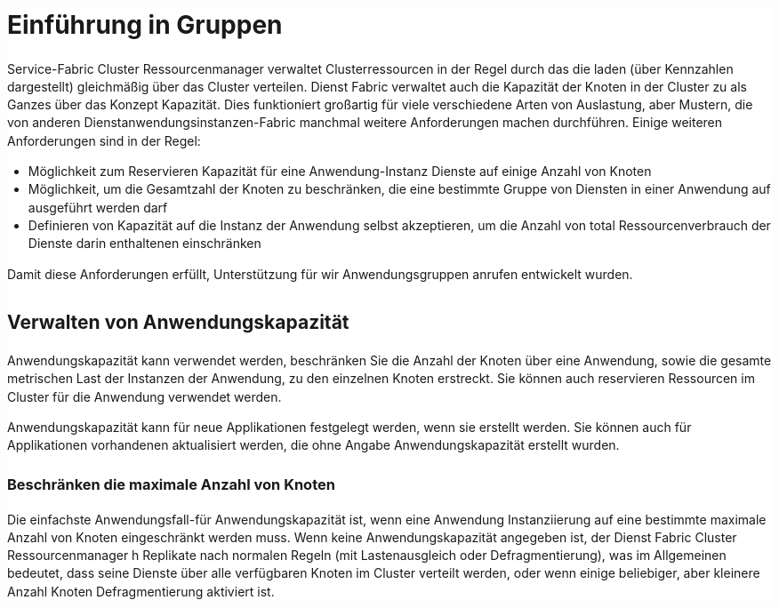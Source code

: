 <properties
   pageTitle="Dienst Fabric Cluster Ressourcenmanager - Anwendungsgruppen | Microsoft Azure"
   description="Übersicht über die Funktionalität der Anwendung Gruppe in der Ressourcenmanager Dienst Fabric Cluster"
   services="service-fabric"
   documentationCenter=".net"
   authors="masnider"
   manager="timlt"
   editor=""/>

<tags
   ms.service="Service-Fabric"
   ms.devlang="dotnet"
   ms.topic="article"
   ms.tgt_pltfrm="NA"
   ms.workload="NA"
   ms.date="08/19/2016"
   ms.author="masnider"/>

# <a name="introduction-to-application-groups"></a>Einführung in Gruppen
Service-Fabric Cluster Ressourcenmanager verwaltet Clusterressourcen in der Regel durch das die laden (über Kennzahlen dargestellt) gleichmäßig über das Cluster verteilen. Dienst Fabric verwaltet auch die Kapazität der Knoten in der Cluster zu als Ganzes über das Konzept Kapazität. Dies funktioniert großartig für viele verschiedene Arten von Auslastung, aber Mustern, die von anderen Dienstanwendungsinstanzen-Fabric manchmal weitere Anforderungen machen durchführen. Einige weiteren Anforderungen sind in der Regel:

- Möglichkeit zum Reservieren Kapazität für eine Anwendung-Instanz Dienste auf einige Anzahl von Knoten
- Möglichkeit, um die Gesamtzahl der Knoten zu beschränken, die eine bestimmte Gruppe von Diensten in einer Anwendung auf ausgeführt werden darf
- Definieren von Kapazität auf die Instanz der Anwendung selbst akzeptieren, um die Anzahl von total Ressourcenverbrauch der Dienste darin enthaltenen einschränken

Damit diese Anforderungen erfüllt, Unterstützung für wir Anwendungsgruppen anrufen entwickelt wurden.

## <a name="managing-application-capacity"></a>Verwalten von Anwendungskapazität
Anwendungskapazität kann verwendet werden, beschränken Sie die Anzahl der Knoten über eine Anwendung, sowie die gesamte metrischen Last der Instanzen der Anwendung, zu den einzelnen Knoten erstreckt. Sie können auch reservieren Ressourcen im Cluster für die Anwendung verwendet werden.

Anwendungskapazität kann für neue Applikationen festgelegt werden, wenn sie erstellt werden. Sie können auch für Applikationen vorhandenen aktualisiert werden, die ohne Angabe Anwendungskapazität erstellt wurden.

### <a name="limiting-the-maximum-number-of-nodes"></a>Beschränken die maximale Anzahl von Knoten
Die einfachste Anwendungsfall-für Anwendungskapazität ist, wenn eine Anwendung Instanziierung auf eine bestimmte maximale Anzahl von Knoten eingeschränkt werden muss. Wenn keine Anwendungskapazität angegeben ist, der Dienst Fabric Cluster Ressourcenmanager h Replikate nach normalen Regeln (mit Lastenausgleich oder Defragmentierung), was im Allgemeinen bedeutet, dass seine Dienste über alle verfügbaren Knoten im Cluster verteilt werden, oder wenn einige beliebiger, aber kleinere Anzahl Knoten Defragmentierung aktiviert ist.
